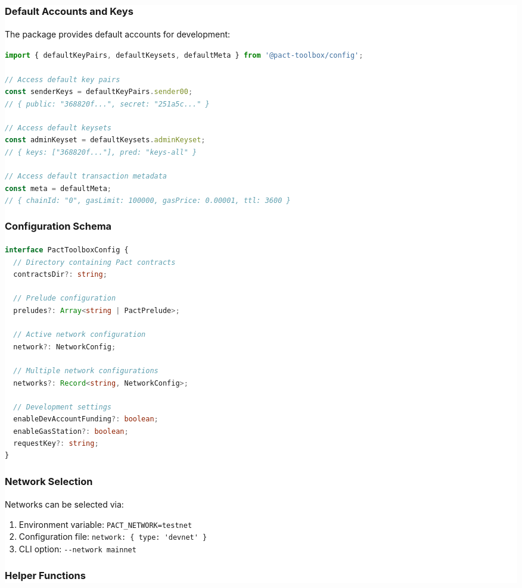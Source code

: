 ### Default Accounts and Keys

The package provides default accounts for development:

```typescript
import { defaultKeyPairs, defaultKeysets, defaultMeta } from '@pact-toolbox/config';

// Access default key pairs
const senderKeys = defaultKeyPairs.sender00;
// { public: "368820f...", secret: "251a5c..." }

// Access default keysets
const adminKeyset = defaultKeysets.adminKeyset;
// { keys: ["368820f..."], pred: "keys-all" }

// Access default transaction metadata
const meta = defaultMeta;
// { chainId: "0", gasLimit: 100000, gasPrice: 0.00001, ttl: 3600 }
```

### Configuration Schema

```typescript
interface PactToolboxConfig {
  // Directory containing Pact contracts
  contractsDir?: string;
  
  // Prelude configuration
  preludes?: Array<string | PactPrelude>;
  
  // Active network configuration
  network?: NetworkConfig;
  
  // Multiple network configurations
  networks?: Record<string, NetworkConfig>;
  
  // Development settings
  enableDevAccountFunding?: boolean;
  enableGasStation?: boolean;
  requestKey?: string;
}
```

### Network Selection

Networks can be selected via:

1. Environment variable: `PACT_NETWORK=testnet`
2. Configuration file: `network: { type: 'devnet' }`
3. CLI option: `--network mainnet`

### Helper Functions
